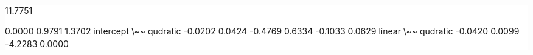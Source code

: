 11.7751
</td>
<td style="text-align:right;">
0.0000
</td>
<td style="text-align:right;">
0.9791
</td>
<td style="text-align:right;">
1.3702
</td>
</tr>
<tr>
<td style="text-align:left;">
intercept
</td>
<td style="text-align:left;">
\~~
</td>
<td style="text-align:left;">
qudratic
</td>
<td style="text-align:right;">
-0.0202
</td>
<td style="text-align:right;">
0.0424
</td>
<td style="text-align:right;">
-0.4769
</td>
<td style="text-align:right;">
0.6334
</td>
<td style="text-align:right;">
-0.1033
</td>
<td style="text-align:right;">
0.0629
</td>
</tr>
<tr>
<td style="text-align:left;">
linear
</td>
<td style="text-align:left;">
\~~
</td>
<td style="text-align:left;">
qudratic
</td>
<td style="text-align:right;">
-0.0420
</td>
<td style="text-align:right;">
0.0099
</td>
<td style="text-align:right;">
-4.2283
</td>
<td style="text-align:right;">
0.0000
</td>
<td style="text-align:right;">